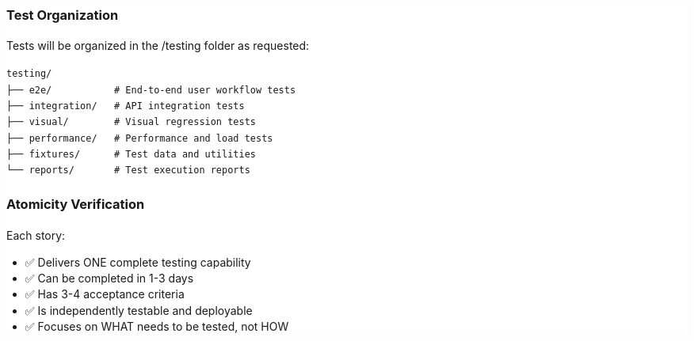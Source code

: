 ### Test Organization
Tests will be organized in the /testing folder as requested:
```
testing/
├── e2e/           # End-to-end user workflow tests
├── integration/   # API integration tests
├── visual/        # Visual regression tests
├── performance/   # Performance and load tests
├── fixtures/      # Test data and utilities
└── reports/       # Test execution reports
```

### Atomicity Verification
Each story:
- ✅ Delivers ONE complete testing capability
- ✅ Can be completed in 1-3 days
- ✅ Has 3-4 acceptance criteria
- ✅ Is independently testable and deployable
- ✅ Focuses on WHAT needs to be tested, not HOW
